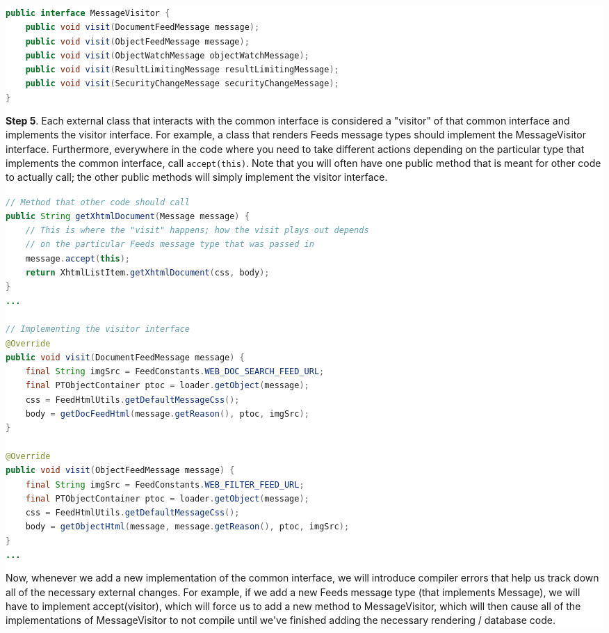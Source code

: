 ``` java
public interface MessageVisitor {
    public void visit(DocumentFeedMessage message);
    public void visit(ObjectFeedMessage message);
    public void visit(ObjectWatchMessage objectWatchMessage);
    public void visit(ResultLimitingMessage resultLimitingMessage);
    public void visit(SecurityChangeMessage securityChangeMessage);
}
```

**Step 5**. Each external class that interacts with the common interface
is considered a "visitor" of that common interface and implements the
visitor interface. For example, a class that renders Feeds message types
should implement the MessageVisitor interface. Furthermore, everywhere
in the code where you need to take different actions depending on the
particular type that implements the common interface, call
`accept(this)`. Note that you will often have one public method that is
meant for other code to actually call; the other public methods will
simply implement the visitor interface.

``` java
// Method that other code should call
public String getXhtmlDocument(Message message) {
    // This is where the "visit" happens; how the visit plays out depends
    // on the particular Feeds message type that was passed in
    message.accept(this);
    return XhtmlListItem.getXhtmlDocument(css, body);
}
...

// Implementing the visitor interface
@Override
public void visit(DocumentFeedMessage message) {
    final String imgSrc = FeedConstants.WEB_DOC_SEARCH_FEED_URL;
    final PTObjectContainer ptoc = loader.getObject(message);
    css = FeedHtmlUtils.getDefaultMessageCss();
    body = getDocFeedHtml(message.getReason(), ptoc, imgSrc);
}

@Override
public void visit(ObjectFeedMessage message) {
    final String imgSrc = FeedConstants.WEB_FILTER_FEED_URL;
    final PTObjectContainer ptoc = loader.getObject(message);
    css = FeedHtmlUtils.getDefaultMessageCss();
    body = getObjectHtml(message, message.getReason(), ptoc, imgSrc);
}
...
```

Now, whenever we add a new implementation of the common interface, we
will introduce compiler errors that help us track down all of the
necessary external changes. For example, if we add a new Feeds message
type (that implements Message), we will have to implement
accept(visitor), which will force us to add a new method to
MessageVisitor, which will then cause all of the implementations of
MessageVisitor to not compile until we've finished adding the necessary
rendering / database code.
